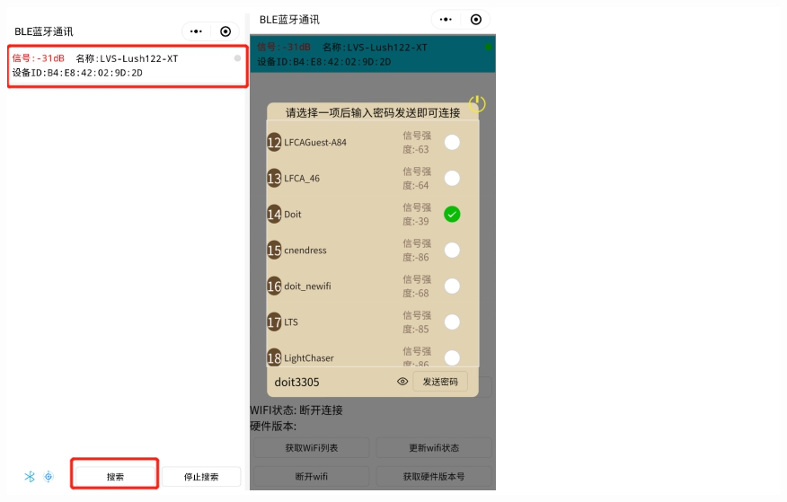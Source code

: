 ![img](https://github.com/SmartArduino/zhdocs/raw/master/zhBouffaloLab/BL602/DevelopmentTutorial/wps39.jpg)![img](https://github.com/SmartArduino/zhdocs/raw/master/zhBouffaloLab/BL602/DevelopmentTutorial/wps40.jpg) 
